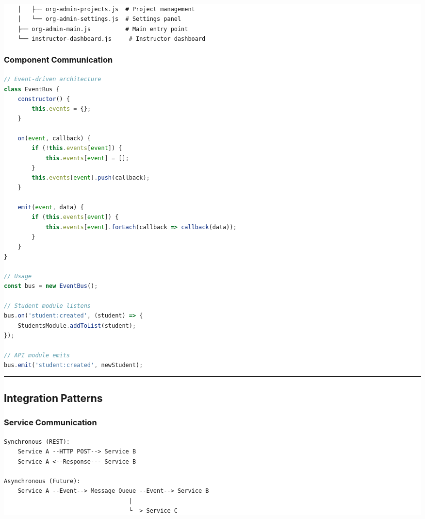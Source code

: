 ```
    │   ├── org-admin-projects.js  # Project management
    │   └── org-admin-settings.js  # Settings panel
    ├── org-admin-main.js          # Main entry point
    └── instructor-dashboard.js     # Instructor dashboard
```

### Component Communication

```javascript
// Event-driven architecture
class EventBus {
    constructor() {
        this.events = {};
    }

    on(event, callback) {
        if (!this.events[event]) {
            this.events[event] = [];
        }
        this.events[event].push(callback);
    }

    emit(event, data) {
        if (this.events[event]) {
            this.events[event].forEach(callback => callback(data));
        }
    }
}

// Usage
const bus = new EventBus();

// Student module listens
bus.on('student:created', (student) => {
    StudentsModule.addToList(student);
});

// API module emits
bus.emit('student:created', newStudent);
```

---

## Integration Patterns

### Service Communication

```
Synchronous (REST):
    Service A --HTTP POST--> Service B
    Service A <--Response--- Service B

Asynchronous (Future):
    Service A --Event--> Message Queue --Event--> Service B
                                    |
                                    └--> Service C
```
